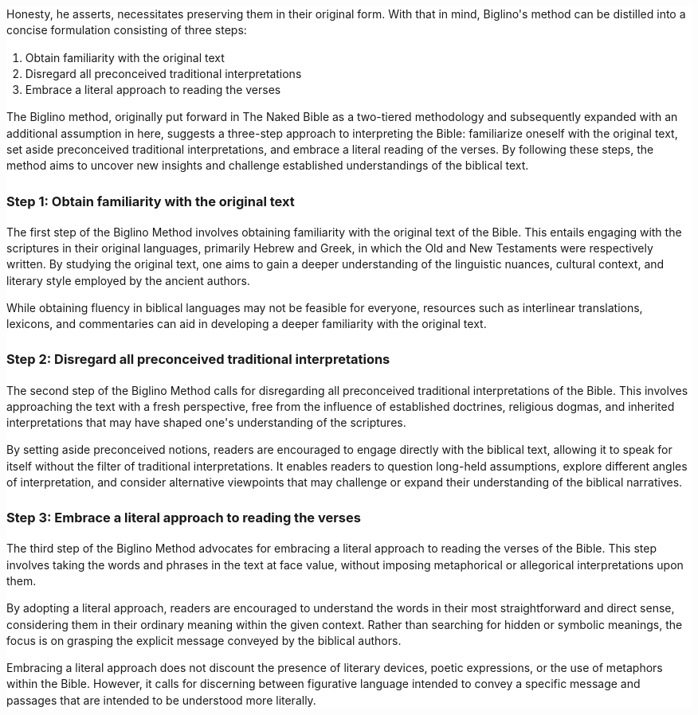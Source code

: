 Honesty, he asserts, necessitates preserving them in their original form. With that in mind, Biglino's method can be distilled into a concise formulation consisting of three steps:

1. Obtain familiarity with the original text
2. Disregard all preconceived traditional interpretations
3. Embrace a literal approach to reading the verses

The Biglino method, originally put forward in The Naked Bible as a two-tiered methodology and subsequently expanded with an additional assumption in here, suggests a three-step approach to interpreting the Bible: familiarize oneself with the original text, set aside preconceived traditional interpretations, and embrace a literal reading of the verses. By following these steps, the method aims to uncover new insights and challenge established understandings of the biblical text.

[^kavod]: In the book, Biglino explains that it was of utmost importance during his translation work of the Edizioni San Paolo to preserve the original spellings of ambigous terms like Kavod, Ruach, Elohim or even Yahweh.

### Step 1: Obtain familiarity with the original text

The first step of the Biglino Method involves obtaining familiarity with the original text of the Bible. This entails engaging with the scriptures in their original languages, primarily Hebrew and Greek, in which the Old and New Testaments were respectively written. By studying the original text, one aims to gain a deeper understanding of the linguistic nuances, cultural context, and literary style employed by the ancient authors.

While obtaining fluency in biblical languages may not be feasible for everyone, resources such as interlinear translations, lexicons, and commentaries can aid in developing a deeper familiarity with the original text.

### Step 2: Disregard all preconceived traditional interpretations

The second step of the Biglino Method calls for disregarding all preconceived traditional interpretations of the Bible. This involves approaching the text with a fresh perspective, free from the influence of established doctrines, religious dogmas, and inherited interpretations that may have shaped one's understanding of the scriptures.

By setting aside preconceived notions, readers are encouraged to engage directly with the biblical text, allowing it to speak for itself without the filter of traditional interpretations. It enables readers to question long-held assumptions, explore different angles of interpretation, and consider alternative viewpoints that may challenge or expand their understanding of the biblical narratives.

### Step 3: Embrace a literal approach to reading the verses

The third step of the Biglino Method advocates for embracing a literal approach to reading the verses of the Bible. This step involves taking the words and phrases in the text at face value, without imposing metaphorical or allegorical interpretations upon them.

By adopting a literal approach, readers are encouraged to understand the words in their most straightforward and direct sense, considering them in their ordinary meaning within the given context. Rather than searching for hidden or symbolic meanings, the focus is on grasping the explicit message conveyed by the biblical authors.

Embracing a literal approach does not discount the presence of literary devices, poetic expressions, or the use of metaphors within the Bible. However, it calls for discerning between figurative language intended to convey a specific message and passages that are intended to be understood more literally.


[^portions]: Excerpt from Jean Sendy (1972): [Those Gods Who Made Heaven And Earth]({{< relref "resources/those-gods-who-made-heaven-and-earth.md" >}}), p. 12
[^trojans]: idem, p. 12
[^telescope]: Excerpt from Mauro Biglino, Giorgio Cattaneo (2022): [The Naked Bible: The truth about the most famous book in history]({{< relref "resources/the-naked-bible/index.md" >}}), p. 6
[^uphill]: idem, p. 7
